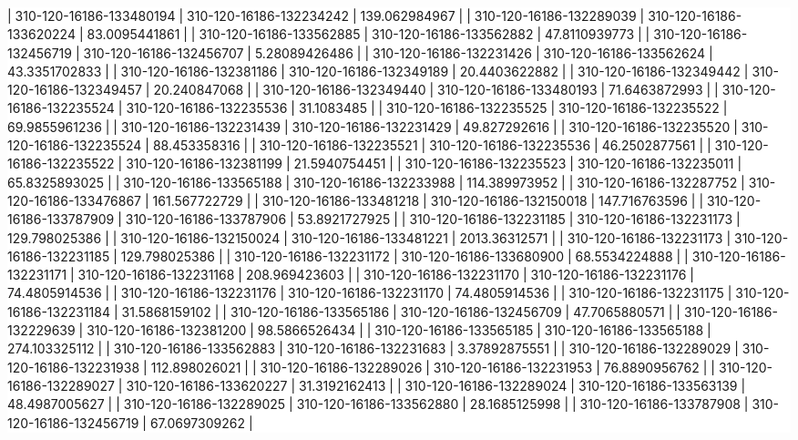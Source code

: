 | 310-120-16186-133480194 | 310-120-16186-132234242 | 139.062984967 |
| 310-120-16186-132289039 | 310-120-16186-133620224 | 83.0095441861 |
| 310-120-16186-133562885 | 310-120-16186-133562882 | 47.8110939773 |
| 310-120-16186-132456719 | 310-120-16186-132456707 | 5.28089426486 |
| 310-120-16186-132231426 | 310-120-16186-133562624 | 43.3351702833 |
| 310-120-16186-132381186 | 310-120-16186-132349189 | 20.4403622882 |
| 310-120-16186-132349442 | 310-120-16186-132349457 | 20.240847068 |
| 310-120-16186-132349440 | 310-120-16186-133480193 | 71.6463872993 |
| 310-120-16186-132235524 | 310-120-16186-132235536 | 31.1083485 |
| 310-120-16186-132235525 | 310-120-16186-132235522 | 69.9855961236 |
| 310-120-16186-132231439 | 310-120-16186-132231429 | 49.827292616 |
| 310-120-16186-132235520 | 310-120-16186-132235524 | 88.453358316 |
| 310-120-16186-132235521 | 310-120-16186-132235536 | 46.2502877561 |
| 310-120-16186-132235522 | 310-120-16186-132381199 | 21.5940754451 |
| 310-120-16186-132235523 | 310-120-16186-132235011 | 65.8325893025 |
| 310-120-16186-133565188 | 310-120-16186-132233988 | 114.389973952 |
| 310-120-16186-132287752 | 310-120-16186-133476867 | 161.567722729 |
| 310-120-16186-133481218 | 310-120-16186-132150018 | 147.716763596 |
| 310-120-16186-133787909 | 310-120-16186-133787906 | 53.8921727925 |
| 310-120-16186-132231185 | 310-120-16186-132231173 | 129.798025386 |
| 310-120-16186-132150024 | 310-120-16186-133481221 | 2013.36312571 |
| 310-120-16186-132231173 | 310-120-16186-132231185 | 129.798025386 |
| 310-120-16186-132231172 | 310-120-16186-133680900 | 68.5534224888 |
| 310-120-16186-132231171 | 310-120-16186-132231168 | 208.969423603 |
| 310-120-16186-132231170 | 310-120-16186-132231176 | 74.4805914536 |
| 310-120-16186-132231176 | 310-120-16186-132231170 | 74.4805914536 |
| 310-120-16186-132231175 | 310-120-16186-132231184 | 31.5868159102 |
| 310-120-16186-133565186 | 310-120-16186-132456709 | 47.7065880571 |
| 310-120-16186-132229639 | 310-120-16186-132381200 | 98.5866526434 |
| 310-120-16186-133565185 | 310-120-16186-133565188 | 274.103325112 |
| 310-120-16186-133562883 | 310-120-16186-132231683 | 3.37892875551 |
| 310-120-16186-132289029 | 310-120-16186-132231938 | 112.898026021 |
| 310-120-16186-132289026 | 310-120-16186-132231953 | 76.8890956762 |
| 310-120-16186-132289027 | 310-120-16186-133620227 | 31.3192162413 |
| 310-120-16186-132289024 | 310-120-16186-133563139 | 48.4987005627 |
| 310-120-16186-132289025 | 310-120-16186-133562880 | 28.1685125998 |
| 310-120-16186-133787908 | 310-120-16186-132456719 | 67.0697309262 |